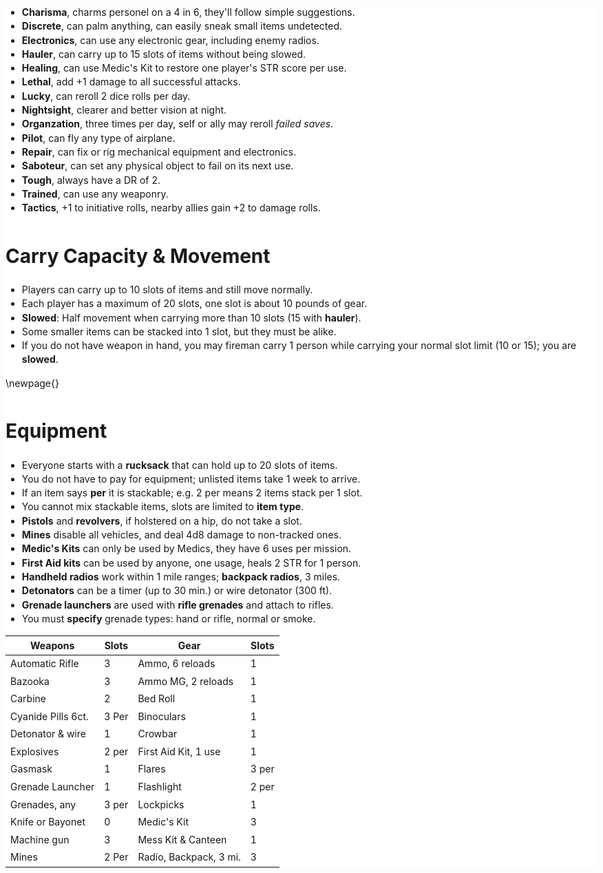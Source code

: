 - **Charisma**, charms personel on a 4 in 6, they'll follow simple suggestions.
- **Discrete**, can palm anything, can easily sneak small items undetected.
- **Electronics**, can use any electronic gear, including enemy radios.
- **Hauler**, can carry up to 15 slots of items without being slowed.
- **Healing**, can use Medic's Kit to restore one player's STR score per use.
- **Lethal**, add +1 damage to all successful attacks.
- **Lucky**, can reroll 2 dice rolls per day.
- **Nightsight**, clearer and better vision at night. 
- **Organzation**, three times per day, self or ally may reroll *failed saves*.
- **Pilot**, can fly any type of airplane.
- **Repair**, can fix or rig mechanical equipment and electronics.
- **Saboteur**, can set any physical object to fail on its next use.
- **Tough**, always have a DR of 2.
- **Trained**, can use any weaponry.
- **Tactics**, +1 to initiative rolls, nearby allies gain +2 to damage rolls.

# Carry Capacity & Movement
- Players can carry up to 10 slots of items and still move normally.
- Each player has a maximum of 20 slots, one slot is about 10 pounds of gear.
- **Slowed**: Half movement when carrying more than 10 slots (15 with **hauler**). 
- Some smaller items can be stacked into 1 slot, but they must be alike.
- If you do not have weapon in hand, you may fireman carry 1 person while carrying your normal slot limit (10 or 15); you are **slowed**.

\newpage{}

# Equipment
- Everyone starts with a **rucksack** that can hold up to 20 slots of items.
- You do not have to pay for equipment; unlisted items take 1 week to arrive.
- If an item says **per** it is stackable; e.g. 2 per means 2 items stack per 1 slot.
- You cannot mix stackable items, slots are limited to **item type**.
- **Pistols** and **revolvers**, if holstered on a hip, do not take a slot.
- **Mines** disable all vehicles, and deal 4d8 damage to non-tracked ones.
- **Medic's Kits** can only be used by Medics, they have 6 uses per mission.
- **First Aid kits** can be used by anyone, one usage, heals 2 STR for 1 person.
- **Handheld radios** work within 1 mile ranges; **backpack radios**, 3 miles.
- **Detonators** can be a timer (up to 30 min.) or wire detonator (300 ft).
- **Grenade launchers** are used with **rifle grenades** and attach to rifles.
- You must **specify** grenade types: hand or rifle, normal or smoke.

| Weapons            | Slots | Gear                   | Slots 
|--------------------|-------|------------------------|-------
| Automatic Rifle    | 3     | Ammo, 6 reloads        | 1 
| Bazooka            | 3     | Ammo MG, 2 reloads     | 1
| Carbine            | 2     | Bed Roll               | 1
| Cyanide Pills 6ct. | 3 Per | Binoculars             | 1     
| Detonator & wire   | 1     | Crowbar                | 1
| Explosives         | 2 per | First Aid Kit, 1 use   | 1
| Gasmask            | 1     | Flares                 | 3 per
| Grenade Launcher   | 1     | Flashlight             | 2 per
| Grenades, any      | 3 per | Lockpicks              | 1  
| Knife or Bayonet   | 0     | Medic's Kit            | 3
| Machine gun        | 3     | Mess Kit & Canteen     | 1     
| Mines              | 2 Per | Radio, Backpack, 3 mi. | 3